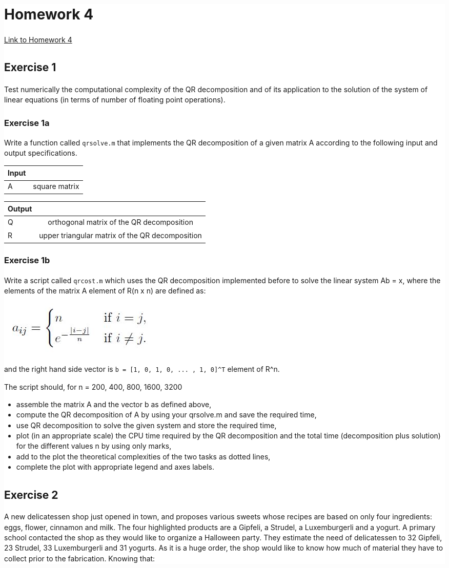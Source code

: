 # Homework 4

[Link to Homework 4](https://github.com/dastal/Numerical_Methods_in_Informatics/tree/master/Homework%204)

## Exercise 1
Test numerically the computational complexity of the QR decomposition and of its application to the solution of the system of linear equations (in terms of number of floating point operations).

### Exercise 1a
Write a function called `qrsolve.m` that implements the QR decomposition of a given matrix A according to the following input and output specifications.

| Input| |
| ------------- |:-------------:|
| A | square matrix |

| Output| |
| ------------- |:-------------:|
| Q | orthogonal matrix of the QR decomposition |
| R | upper triangular matrix of the QR decomposition |

### Exercise 1b
Write a script called `qrcost.m` which uses the QR decomposition implemented before to solve the linear system Ab = x, where the elements of the matrix A element of R(n x n) are defined as:

![Matrix Elements](Images/matr_el_hw4_1b.JPG)

and the right hand side vector is `b = [1, 0, 1, 0, ... , 1, 0]^T` element of R^n.

The script should, for n = 200, 400, 800, 1600, 3200
- assemble the matrix A and the vector b as defined above,
- compute the QR decomposition of A by using your qrsolve.m and save the required time,
- use QR decomposition to solve the given system and store the required time,
- plot (in an appropriate scale) the CPU time required by the QR decomposition and the total time (decomposition plus solution) for the different values n by using only marks,
- add to the plot the theoretical complexities of the two tasks as dotted lines,
- complete the plot with appropriate legend and axes labels.

## Exercise 2
A new delicatessen shop just opened in town, and proposes various sweets whose recipes are based
on only four ingredients: eggs, flower, cinnamon and milk. The four highlighted products are a
Gipfeli, a Strudel, a Luxemburgerli and a yogurt.
A primary school contacted the shop as they would like to organize a Halloween party. They
estimate the need of delicatessen to 32 Gipfeli, 23 Strudel, 33 Luxemburgerli and 31 yogurts.
As it is a huge order, the shop would like to know how much of material they have to collect prior
to the fabrication. Knowing that:
